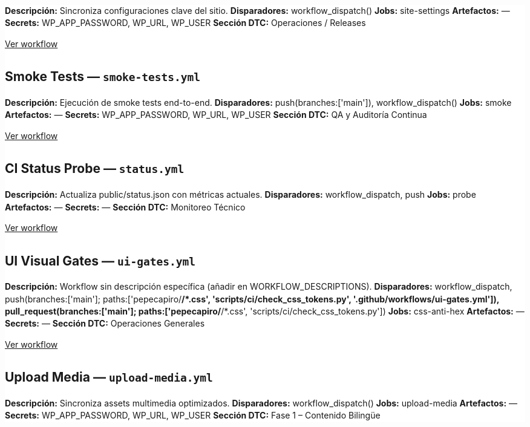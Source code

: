 **Descripción:** Sincroniza configuraciones clave del sitio.
**Disparadores:** workflow_dispatch()
**Jobs:** site-settings
**Artefactos:** —
**Secrets:** WP_APP_PASSWORD, WP_URL, WP_USER
**Sección DTC:** Operaciones / Releases

[Ver workflow](../.github/workflows/site-settings.yml)

## Smoke Tests — `smoke-tests.yml`

**Descripción:** Ejecución de smoke tests end-to-end.
**Disparadores:** push(branches:['main']), workflow_dispatch()
**Jobs:** smoke
**Artefactos:** —
**Secrets:** WP_APP_PASSWORD, WP_URL, WP_USER
**Sección DTC:** QA y Auditoría Continua

[Ver workflow](../.github/workflows/smoke-tests.yml)

## CI Status Probe — `status.yml`

**Descripción:** Actualiza public/status.json con métricas actuales.
**Disparadores:** workflow_dispatch, push
**Jobs:** probe
**Artefactos:** —
**Secrets:** —
**Sección DTC:** Monitoreo Técnico

[Ver workflow](../.github/workflows/status.yml)

## UI Visual Gates — `ui-gates.yml`

**Descripción:** Workflow sin descripción específica (añadir en WORKFLOW_DESCRIPTIONS).
**Disparadores:** workflow_dispatch, push(branches:['main']; paths:['pepecapiro/**/*.css', 'scripts/ci/check_css_tokens.py', '.github/workflows/ui-gates.yml']), pull_request(branches:['main']; paths:['pepecapiro/**/*.css', 'scripts/ci/check_css_tokens.py'])
**Jobs:** css-anti-hex
**Artefactos:** —
**Secrets:** —
**Sección DTC:** Operaciones Generales

[Ver workflow](../.github/workflows/ui-gates.yml)

## Upload Media — `upload-media.yml`

**Descripción:** Sincroniza assets multimedia optimizados.
**Disparadores:** workflow_dispatch()
**Jobs:** upload-media
**Artefactos:** —
**Secrets:** WP_APP_PASSWORD, WP_URL, WP_USER
**Sección DTC:** Fase 1 – Contenido Bilingüe
